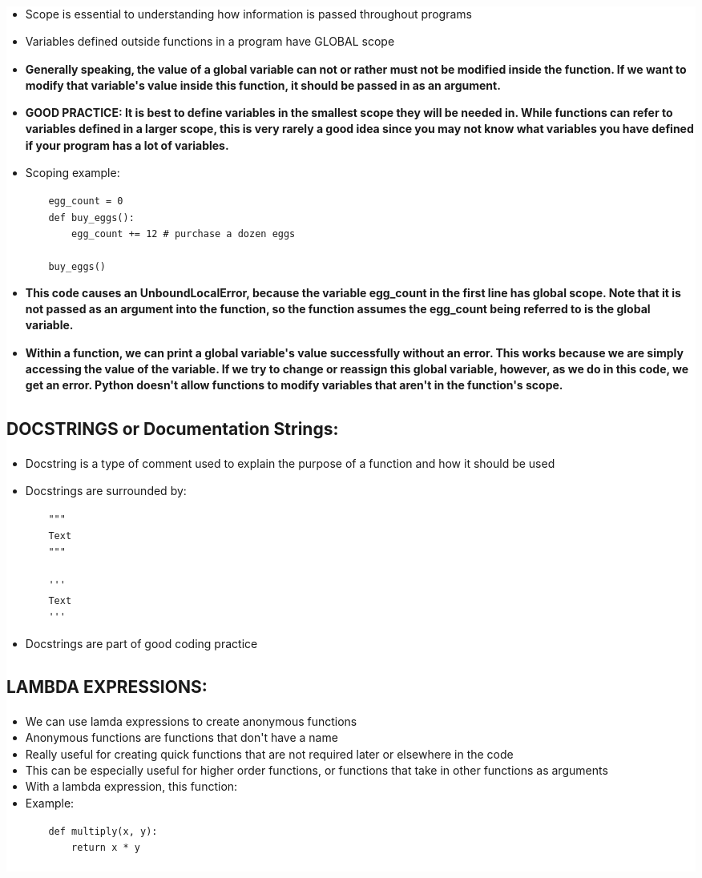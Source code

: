 + 	Scope is essential to understanding how information is passed throughout programs

+ 	Variables defined outside functions in a program have GLOBAL scope  

+ 	**Generally speaking, the value of a global variable can not or rather 
	must not be modified inside the function. If we want to modify that 
	variable's value inside this function, it should be passed in as an 
	argument.**
  
+ 	**GOOD PRACTICE: It is best to define variables in the smallest scope 
	they will be needed in. While functions can refer to variables defined 
	in a larger scope, this is very rarely a good idea since you may not 
	know what variables you have defined if your program has a lot of 
	variables.**

+	Scoping example: 
	```
		egg_count = 0
		def buy_eggs():
			egg_count += 12 # purchase a dozen eggs
	  
		buy_eggs()
	```
+	**This code causes an UnboundLocalError, because the variable egg_count in the first line has global scope. 
	Note that it is not passed as an argument into the function, so the function assumes the egg_count being referred 
	to is the global variable.**

+	**Within a function, we can print a global variable's value successfully without an error. 
	This works because we are simply accessing the value of the variable. If we try to change or reassign this global variable, 
	however, as we do in this code, we get an error. Python doesn't allow functions to modify variables that aren't in the 
	function's scope.**


DOCSTRINGS or Documentation Strings:
-----------------------------------

+	Docstring is a type of comment used to explain the purpose of a function and how it should be used

+	Docstrings are surrounded by:
	```
		"""
		Text
		"""
	
		'''
		Text
		'''
	```
+	Docstrings are part of good coding practice

LAMBDA EXPRESSIONS:
------------------
+	We can use lamda expressions to create anonymous functions
+	Anonymous functions are functions that don't have a name
+	Really useful for creating quick functions that are not required later or elsewhere in the code
+	This can be especially useful for higher order functions, or functions that take in other functions as arguments
+	With a lambda expression, this function:
+	Example:
	```
		def multiply(x, y):
			return x * y
		